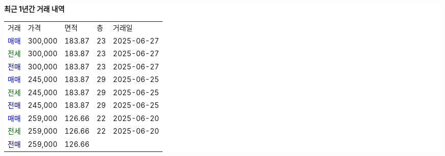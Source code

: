 </table>

<b>최근 1년간 거래 내역</b>

<table class="sortable">
    <tr>
      <td>거래</td>
      <td>가격</td>
      <td>면적</td>
      <td>층</td>
      <td>거래일</td>
    </tr>
    <tr>
      <td><a style="color: blue">매매</a></td>
      <td>300,000</td>
      <td>183.87</td>
      <td>23</td>
      <td>2025-06-27</td>
    </tr>          <tr>
      <td><a style="color: darkgreen">전세</a></td>
      <td>300,000</td>
      <td>183.87</td>
      <td>23</td>
      <td>2025-06-27</td>
    </tr>          <tr>
      <td><a style="color: darkblue">전매</a></td>
      <td>300,000</td>
      <td>183.87</td>
      <td>23</td>
      <td>2025-06-27</td>
    </tr>          <tr>
      <td><a style="color: blue">매매</a></td>
      <td>245,000</td>
      <td>183.87</td>
      <td>29</td>
      <td>2025-06-25</td>
    </tr>          <tr>
      <td><a style="color: darkgreen">전세</a></td>
      <td>245,000</td>
      <td>183.87</td>
      <td>29</td>
      <td>2025-06-25</td>
    </tr>          <tr>
      <td><a style="color: darkblue">전매</a></td>
      <td>245,000</td>
      <td>183.87</td>
      <td>29</td>
      <td>2025-06-25</td>
    </tr>          <tr>
      <td><a style="color: blue">매매</a></td>
      <td>259,000</td>
      <td>126.66</td>
      <td>22</td>
      <td>2025-06-20</td>
    </tr>          <tr>
      <td><a style="color: darkgreen">전세</a></td>
      <td>259,000</td>
      <td>126.66</td>
      <td>22</td>
      <td>2025-06-20</td>
    </tr>          <tr>
      <td><a style="color: darkblue">전매</a></td>
      <td>259,000</td>
      <td>126.66</td>
